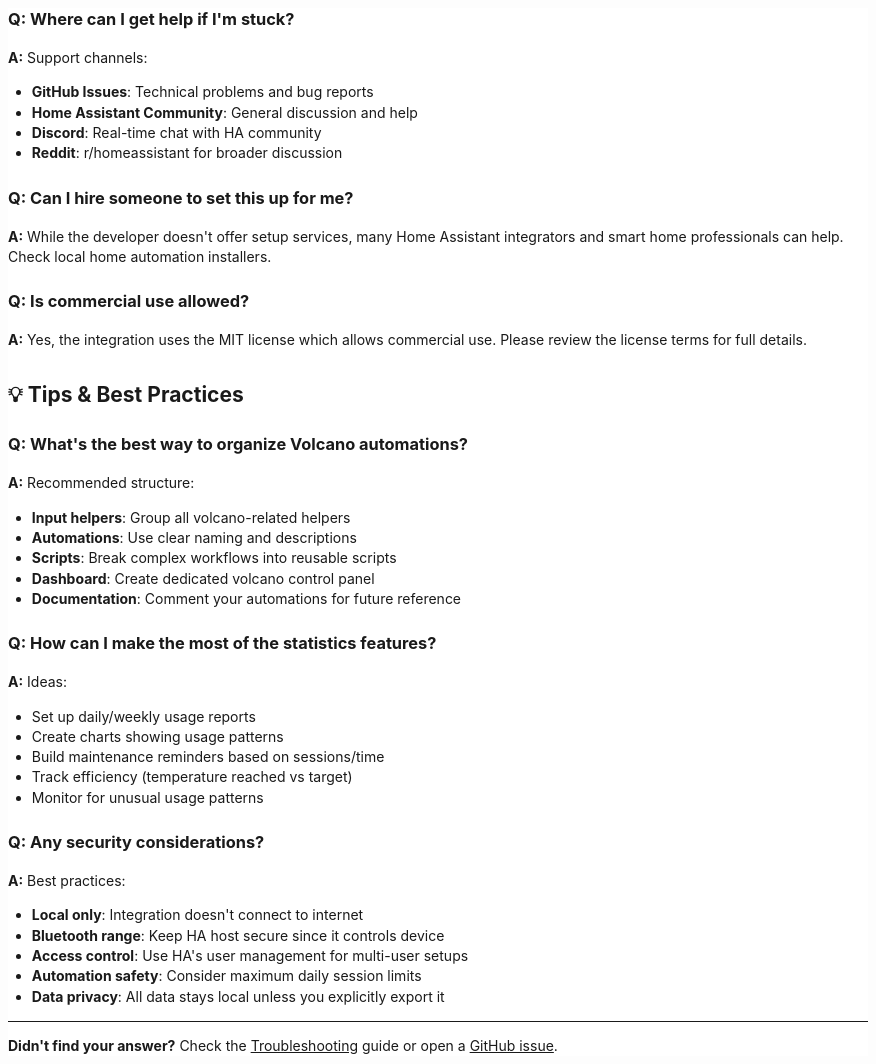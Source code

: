 ### Q: Where can I get help if I'm stuck?
**A:** Support channels:
- **GitHub Issues**: Technical problems and bug reports
- **Home Assistant Community**: General discussion and help
- **Discord**: Real-time chat with HA community
- **Reddit**: r/homeassistant for broader discussion

### Q: Can I hire someone to set this up for me?
**A:** While the developer doesn't offer setup services, many Home Assistant integrators and smart home professionals can help. Check local home automation installers.

### Q: Is commercial use allowed?
**A:** Yes, the integration uses the MIT license which allows commercial use. Please review the license terms for full details.

## 💡 **Tips & Best Practices**

### Q: What's the best way to organize Volcano automations?
**A:** Recommended structure:
- **Input helpers**: Group all volcano-related helpers
- **Automations**: Use clear naming and descriptions
- **Scripts**: Break complex workflows into reusable scripts
- **Dashboard**: Create dedicated volcano control panel
- **Documentation**: Comment your automations for future reference

### Q: How can I make the most of the statistics features?
**A:** Ideas:
- Set up daily/weekly usage reports
- Create charts showing usage patterns
- Build maintenance reminders based on sessions/time
- Track efficiency (temperature reached vs target)
- Monitor for unusual usage patterns

### Q: Any security considerations?
**A:** Best practices:
- **Local only**: Integration doesn't connect to internet
- **Bluetooth range**: Keep HA host secure since it controls device
- **Access control**: Use HA's user management for multi-user setups
- **Automation safety**: Consider maximum daily session limits
- **Data privacy**: All data stays local unless you explicitly export it

---

**Didn't find your answer?** Check the [Troubleshooting](Troubleshooting) guide or open a [GitHub issue](https://github.com/grovesdigital/volcano-hybrid-ha/issues).
